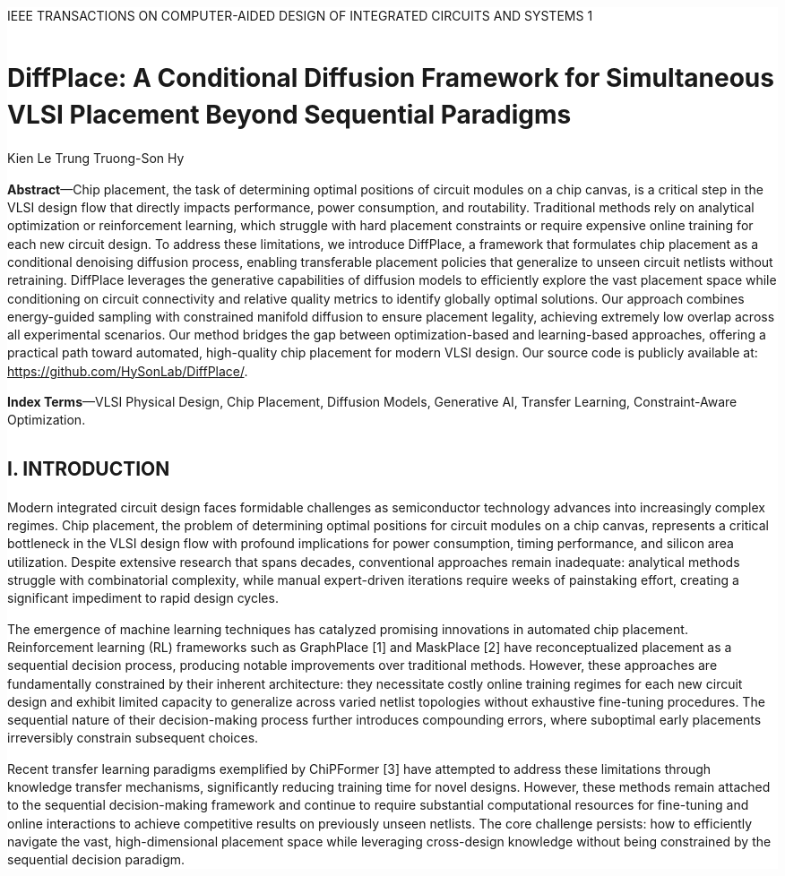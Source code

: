 

IEEE TRANSACTIONS ON COMPUTER-AIDED DESIGN OF INTEGRATED CIRCUITS AND SYSTEMS                                               1

# DiffPlace: A Conditional Diffusion Framework for Simultaneous VLSI Placement Beyond Sequential Paradigms

Kien Le Trung      Truong-Son Hy

**Abstract**—Chip placement, the task of determining optimal positions of circuit modules on a chip canvas, is a critical step in the VLSI design flow that directly impacts performance, power consumption, and routability. Traditional methods rely on analytical optimization or reinforcement learning, which struggle with hard placement constraints or require expensive online training for each new circuit design. To address these limitations, we introduce DiffPlace, a framework that formulates chip placement as a conditional denoising diffusion process, enabling transferable placement policies that generalize to unseen circuit netlists without retraining. DiffPlace leverages the generative capabilities of diffusion models to efficiently explore the vast placement space while conditioning on circuit connectivity and relative quality metrics to identify globally optimal solutions. Our approach combines energy-guided sampling with constrained manifold diffusion to ensure placement legality, achieving extremely low overlap across all experimental scenarios. Our method bridges the gap between optimization-based and learning-based approaches, offering a practical path toward automated, high-quality chip placement for modern VLSI design. Our source code is publicly available at: https://github.com/HySonLab/DiffPlace/.

**Index Terms**—VLSI Physical Design, Chip Placement, Diffusion Models, Generative AI, Transfer Learning, Constraint-Aware Optimization.

## I. INTRODUCTION

Modern integrated circuit design faces formidable challenges as semiconductor technology advances into increasingly complex regimes. Chip placement, the problem of determining optimal positions for circuit modules on a chip canvas, represents a critical bottleneck in the VLSI design flow with profound implications for power consumption, timing performance, and silicon area utilization. Despite extensive research that spans decades, conventional approaches remain inadequate: analytical methods struggle with combinatorial complexity, while manual expert-driven iterations require weeks of painstaking effort, creating a significant impediment to rapid design cycles.

The emergence of machine learning techniques has catalyzed promising innovations in automated chip placement. Reinforcement learning (RL) frameworks such as GraphPlace [1] and MaskPlace [2] have reconceptualized placement as a sequential decision process, producing notable improvements over traditional methods. However, these approaches are fundamentally constrained by their inherent architecture: they necessitate costly online training regimes for each new circuit design and exhibit limited capacity to generalize across varied netlist topologies without exhaustive fine-tuning procedures. The sequential nature of their decision-making process further introduces compounding errors, where suboptimal early placements irreversibly constrain subsequent choices.

Recent transfer learning paradigms exemplified by ChiPFormer [3] have attempted to address these limitations through knowledge transfer mechanisms, significantly reducing training time for novel designs. However, these methods remain attached to the sequential decision-making framework and continue to require substantial computational resources for fine-tuning and online interactions to achieve competitive results on previously unseen netlists. The core challenge persists: how to efficiently navigate the vast, high-dimensional placement space while leveraging cross-design knowledge without being constrained by the sequential decision paradigm.
